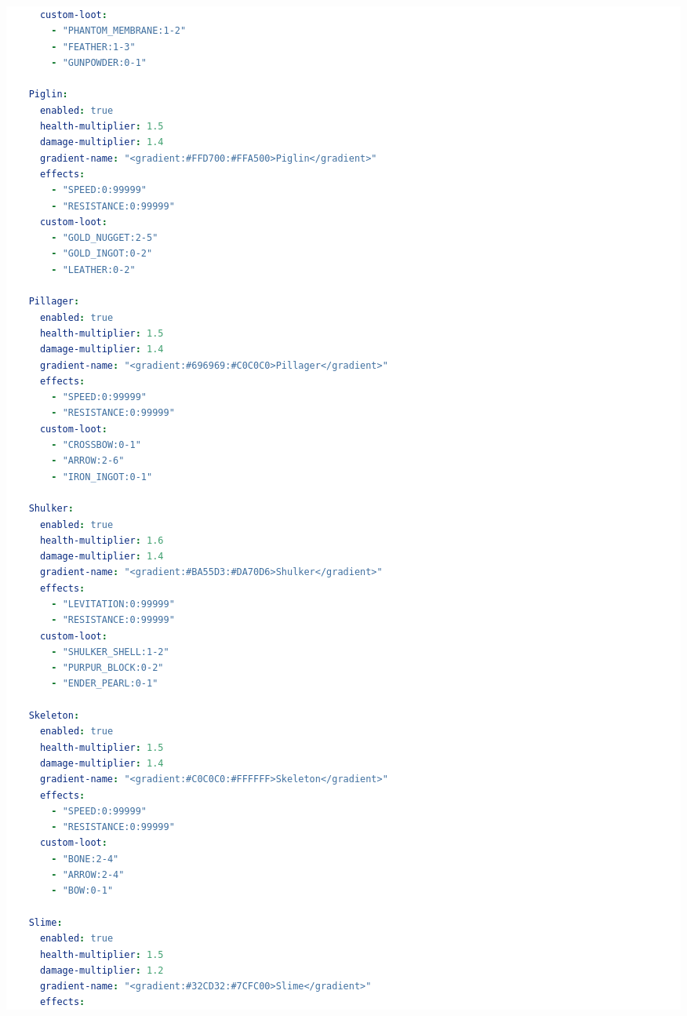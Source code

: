```yaml
      custom-loot:
        - "PHANTOM_MEMBRANE:1-2"
        - "FEATHER:1-3"
        - "GUNPOWDER:0-1"

    Piglin:
      enabled: true
      health-multiplier: 1.5
      damage-multiplier: 1.4
      gradient-name: "<gradient:#FFD700:#FFA500>Piglin</gradient>"
      effects:
        - "SPEED:0:99999"
        - "RESISTANCE:0:99999"
      custom-loot:
        - "GOLD_NUGGET:2-5"
        - "GOLD_INGOT:0-2"
        - "LEATHER:0-2"

    Pillager:
      enabled: true
      health-multiplier: 1.5
      damage-multiplier: 1.4
      gradient-name: "<gradient:#696969:#C0C0C0>Pillager</gradient>"
      effects:
        - "SPEED:0:99999"
        - "RESISTANCE:0:99999"
      custom-loot:
        - "CROSSBOW:0-1"
        - "ARROW:2-6"
        - "IRON_INGOT:0-1"

    Shulker:
      enabled: true
      health-multiplier: 1.6
      damage-multiplier: 1.4
      gradient-name: "<gradient:#BA55D3:#DA70D6>Shulker</gradient>"
      effects:
        - "LEVITATION:0:99999"
        - "RESISTANCE:0:99999"
      custom-loot:
        - "SHULKER_SHELL:1-2"
        - "PURPUR_BLOCK:0-2"
        - "ENDER_PEARL:0-1"

    Skeleton:
      enabled: true
      health-multiplier: 1.5
      damage-multiplier: 1.4
      gradient-name: "<gradient:#C0C0C0:#FFFFFF>Skeleton</gradient>"
      effects:
        - "SPEED:0:99999"
        - "RESISTANCE:0:99999"
      custom-loot:
        - "BONE:2-4"
        - "ARROW:2-4"
        - "BOW:0-1"

    Slime:
      enabled: true
      health-multiplier: 1.5
      damage-multiplier: 1.2
      gradient-name: "<gradient:#32CD32:#7CFC00>Slime</gradient>"
      effects:
```